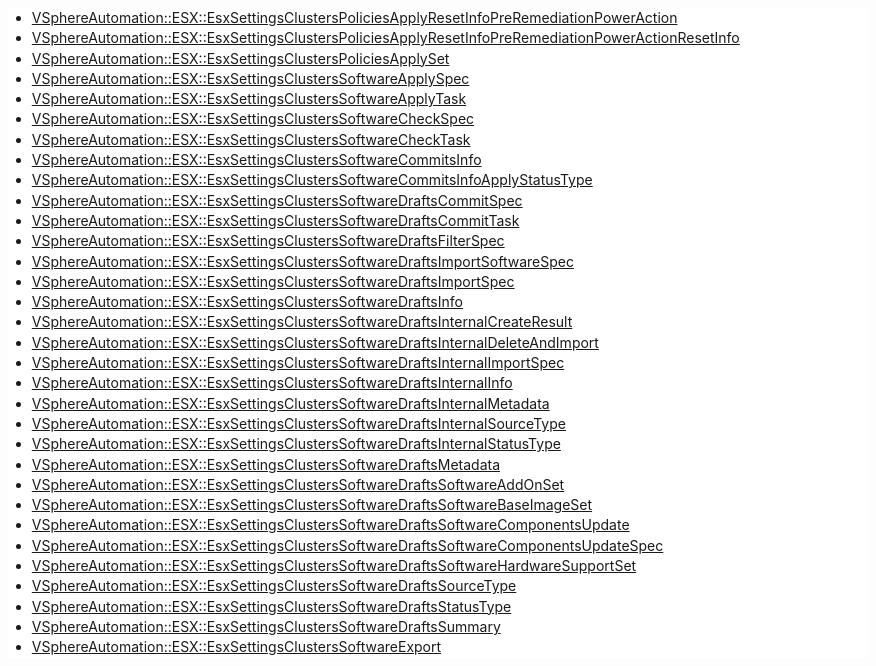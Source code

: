  - [VSphereAutomation::ESX::EsxSettingsClustersPoliciesApplyResetInfoPreRemediationPowerAction](docs/EsxSettingsClustersPoliciesApplyResetInfoPreRemediationPowerAction.md)
 - [VSphereAutomation::ESX::EsxSettingsClustersPoliciesApplyResetInfoPreRemediationPowerActionResetInfo](docs/EsxSettingsClustersPoliciesApplyResetInfoPreRemediationPowerActionResetInfo.md)
 - [VSphereAutomation::ESX::EsxSettingsClustersPoliciesApplySet](docs/EsxSettingsClustersPoliciesApplySet.md)
 - [VSphereAutomation::ESX::EsxSettingsClustersSoftwareApplySpec](docs/EsxSettingsClustersSoftwareApplySpec.md)
 - [VSphereAutomation::ESX::EsxSettingsClustersSoftwareApplyTask](docs/EsxSettingsClustersSoftwareApplyTask.md)
 - [VSphereAutomation::ESX::EsxSettingsClustersSoftwareCheckSpec](docs/EsxSettingsClustersSoftwareCheckSpec.md)
 - [VSphereAutomation::ESX::EsxSettingsClustersSoftwareCheckTask](docs/EsxSettingsClustersSoftwareCheckTask.md)
 - [VSphereAutomation::ESX::EsxSettingsClustersSoftwareCommitsInfo](docs/EsxSettingsClustersSoftwareCommitsInfo.md)
 - [VSphereAutomation::ESX::EsxSettingsClustersSoftwareCommitsInfoApplyStatusType](docs/EsxSettingsClustersSoftwareCommitsInfoApplyStatusType.md)
 - [VSphereAutomation::ESX::EsxSettingsClustersSoftwareDraftsCommitSpec](docs/EsxSettingsClustersSoftwareDraftsCommitSpec.md)
 - [VSphereAutomation::ESX::EsxSettingsClustersSoftwareDraftsCommitTask](docs/EsxSettingsClustersSoftwareDraftsCommitTask.md)
 - [VSphereAutomation::ESX::EsxSettingsClustersSoftwareDraftsFilterSpec](docs/EsxSettingsClustersSoftwareDraftsFilterSpec.md)
 - [VSphereAutomation::ESX::EsxSettingsClustersSoftwareDraftsImportSoftwareSpec](docs/EsxSettingsClustersSoftwareDraftsImportSoftwareSpec.md)
 - [VSphereAutomation::ESX::EsxSettingsClustersSoftwareDraftsImportSpec](docs/EsxSettingsClustersSoftwareDraftsImportSpec.md)
 - [VSphereAutomation::ESX::EsxSettingsClustersSoftwareDraftsInfo](docs/EsxSettingsClustersSoftwareDraftsInfo.md)
 - [VSphereAutomation::ESX::EsxSettingsClustersSoftwareDraftsInternalCreateResult](docs/EsxSettingsClustersSoftwareDraftsInternalCreateResult.md)
 - [VSphereAutomation::ESX::EsxSettingsClustersSoftwareDraftsInternalDeleteAndImport](docs/EsxSettingsClustersSoftwareDraftsInternalDeleteAndImport.md)
 - [VSphereAutomation::ESX::EsxSettingsClustersSoftwareDraftsInternalImportSpec](docs/EsxSettingsClustersSoftwareDraftsInternalImportSpec.md)
 - [VSphereAutomation::ESX::EsxSettingsClustersSoftwareDraftsInternalInfo](docs/EsxSettingsClustersSoftwareDraftsInternalInfo.md)
 - [VSphereAutomation::ESX::EsxSettingsClustersSoftwareDraftsInternalMetadata](docs/EsxSettingsClustersSoftwareDraftsInternalMetadata.md)
 - [VSphereAutomation::ESX::EsxSettingsClustersSoftwareDraftsInternalSourceType](docs/EsxSettingsClustersSoftwareDraftsInternalSourceType.md)
 - [VSphereAutomation::ESX::EsxSettingsClustersSoftwareDraftsInternalStatusType](docs/EsxSettingsClustersSoftwareDraftsInternalStatusType.md)
 - [VSphereAutomation::ESX::EsxSettingsClustersSoftwareDraftsMetadata](docs/EsxSettingsClustersSoftwareDraftsMetadata.md)
 - [VSphereAutomation::ESX::EsxSettingsClustersSoftwareDraftsSoftwareAddOnSet](docs/EsxSettingsClustersSoftwareDraftsSoftwareAddOnSet.md)
 - [VSphereAutomation::ESX::EsxSettingsClustersSoftwareDraftsSoftwareBaseImageSet](docs/EsxSettingsClustersSoftwareDraftsSoftwareBaseImageSet.md)
 - [VSphereAutomation::ESX::EsxSettingsClustersSoftwareDraftsSoftwareComponentsUpdate](docs/EsxSettingsClustersSoftwareDraftsSoftwareComponentsUpdate.md)
 - [VSphereAutomation::ESX::EsxSettingsClustersSoftwareDraftsSoftwareComponentsUpdateSpec](docs/EsxSettingsClustersSoftwareDraftsSoftwareComponentsUpdateSpec.md)
 - [VSphereAutomation::ESX::EsxSettingsClustersSoftwareDraftsSoftwareHardwareSupportSet](docs/EsxSettingsClustersSoftwareDraftsSoftwareHardwareSupportSet.md)
 - [VSphereAutomation::ESX::EsxSettingsClustersSoftwareDraftsSourceType](docs/EsxSettingsClustersSoftwareDraftsSourceType.md)
 - [VSphereAutomation::ESX::EsxSettingsClustersSoftwareDraftsStatusType](docs/EsxSettingsClustersSoftwareDraftsStatusType.md)
 - [VSphereAutomation::ESX::EsxSettingsClustersSoftwareDraftsSummary](docs/EsxSettingsClustersSoftwareDraftsSummary.md)
 - [VSphereAutomation::ESX::EsxSettingsClustersSoftwareExport](docs/EsxSettingsClustersSoftwareExport.md)